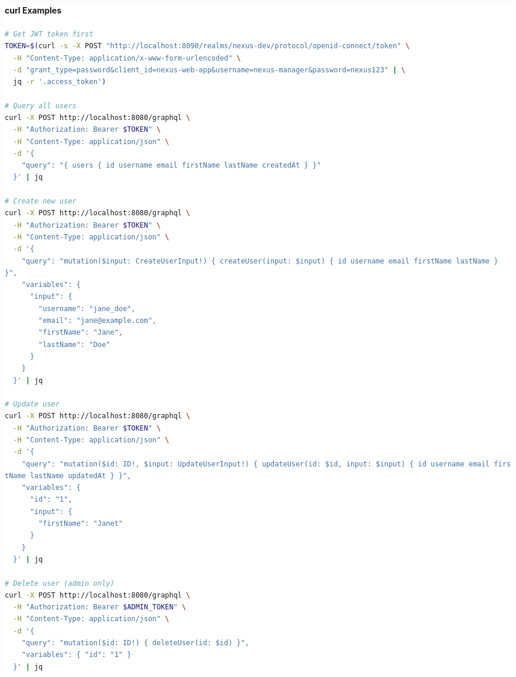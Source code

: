 #### curl Examples

```bash
# Get JWT token first
TOKEN=$(curl -s -X POST "http://localhost:8090/realms/nexus-dev/protocol/openid-connect/token" \
  -H "Content-Type: application/x-www-form-urlencoded" \
  -d "grant_type=password&client_id=nexus-web-app&username=nexus-manager&password=nexus123" | \
  jq -r '.access_token')

# Query all users
curl -X POST http://localhost:8080/graphql \
  -H "Authorization: Bearer $TOKEN" \
  -H "Content-Type: application/json" \
  -d '{
    "query": "{ users { id username email firstName lastName createdAt } }"
  }' | jq

# Create new user
curl -X POST http://localhost:8080/graphql \
  -H "Authorization: Bearer $TOKEN" \
  -H "Content-Type: application/json" \
  -d '{
    "query": "mutation($input: CreateUserInput!) { createUser(input: $input) { id username email firstName lastName } }",
    "variables": {
      "input": {
        "username": "jane_doe",
        "email": "jane@example.com",
        "firstName": "Jane",
        "lastName": "Doe"
      }
    }
  }' | jq

# Update user
curl -X POST http://localhost:8080/graphql \
  -H "Authorization: Bearer $TOKEN" \
  -H "Content-Type: application/json" \
  -d '{
    "query": "mutation($id: ID!, $input: UpdateUserInput!) { updateUser(id: $id, input: $input) { id username email firstName lastName updatedAt } }",
    "variables": {
      "id": "1",
      "input": {
        "firstName": "Janet"
      }
    }
  }' | jq

# Delete user (admin only)
curl -X POST http://localhost:8080/graphql \
  -H "Authorization: Bearer $ADMIN_TOKEN" \
  -H "Content-Type: application/json" \
  -d '{
    "query": "mutation($id: ID!) { deleteUser(id: $id) }",
    "variables": { "id": "1" }
  }' | jq
```
